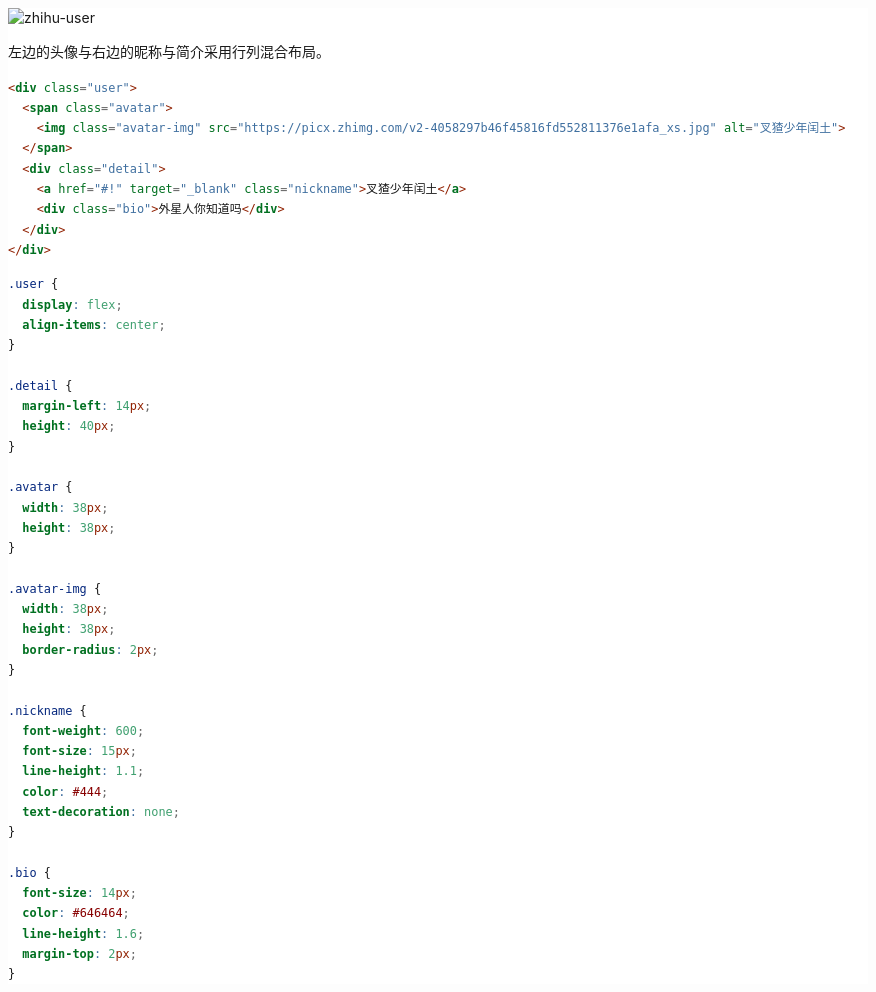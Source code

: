 ![zhihu-user](img/zhihu-user.png)

左边的头像与右边的昵称与简介采用行列混合布局。

```html
<div class="user">
  <span class="avatar">
    <img class="avatar-img" src="https://picx.zhimg.com/v2-4058297b46f45816fd552811376e1afa_xs.jpg" alt="叉猹少年闰土">
  </span>
  <div class="detail">
    <a href="#!" target="_blank" class="nickname">叉猹少年闰土</a>
    <div class="bio">外星人你知道吗</div>
  </div>
</div>
```

```css
.user {
  display: flex;
  align-items: center;
}

.detail {
  margin-left: 14px;
  height: 40px;
}

.avatar {
  width: 38px;
  height: 38px;
}

.avatar-img {
  width: 38px;
  height: 38px;
  border-radius: 2px;
}

.nickname {
  font-weight: 600;
  font-size: 15px;
  line-height: 1.1;
  color: #444;
  text-decoration: none;
}

.bio {
  font-size: 14px;
  color: #646464;
  line-height: 1.6;
  margin-top: 2px;
}
```
